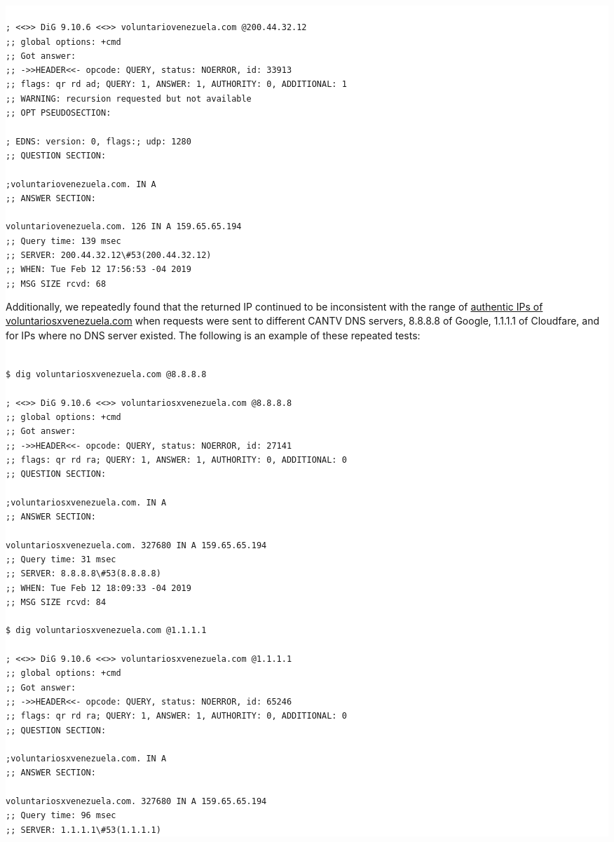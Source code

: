 ```

; <<>> DiG 9.10.6 <<>> voluntariovenezuela.com @200.44.32.12
;; global options: +cmd
;; Got answer:
;; ->>HEADER<<- opcode: QUERY, status: NOERROR, id: 33913
;; flags: qr rd ad; QUERY: 1, ANSWER: 1, AUTHORITY: 0, ADDITIONAL: 1
;; WARNING: recursion requested but not available
;; OPT PSEUDOSECTION:

; EDNS: version: 0, flags:; udp: 1280
;; QUESTION SECTION:

;voluntariovenezuela.com. IN A
;; ANSWER SECTION:

voluntariovenezuela.com. 126 IN A 159.65.65.194
;; Query time: 139 msec
;; SERVER: 200.44.32.12\#53(200.44.32.12)
;; WHEN: Tue Feb 12 17:56:53 -04 2019
;; MSG SIZE rcvd: 68

```
Additionally, we repeatedly found that the returned IP continued to be inconsistent with the range of [authentic IPs of
voluntariosxvenezuela.com](https://securitytrails.com/domain/voluntariosxvenezuela.com/history/a)
when requests were sent to different CANTV DNS servers, 8.8.8.8 of Google, 1.1.1.1 of Cloudfare, and for IPs where no DNS server existed. The following is an example of these repeated tests:


```

$ dig voluntariosxvenezuela.com @8.8.8.8

; <<>> DiG 9.10.6 <<>> voluntariosxvenezuela.com @8.8.8.8
;; global options: +cmd
;; Got answer:
;; ->>HEADER<<- opcode: QUERY, status: NOERROR, id: 27141
;; flags: qr rd ra; QUERY: 1, ANSWER: 1, AUTHORITY: 0, ADDITIONAL: 0
;; QUESTION SECTION:

;voluntariosxvenezuela.com. IN A
;; ANSWER SECTION:

voluntariosxvenezuela.com. 327680 IN A 159.65.65.194
;; Query time: 31 msec
;; SERVER: 8.8.8.8\#53(8.8.8.8)
;; WHEN: Tue Feb 12 18:09:33 -04 2019
;; MSG SIZE rcvd: 84

$ dig voluntariosxvenezuela.com @1.1.1.1

; <<>> DiG 9.10.6 <<>> voluntariosxvenezuela.com @1.1.1.1
;; global options: +cmd
;; Got answer:
;; ->>HEADER<<- opcode: QUERY, status: NOERROR, id: 65246
;; flags: qr rd ra; QUERY: 1, ANSWER: 1, AUTHORITY: 0, ADDITIONAL: 0
;; QUESTION SECTION:

;voluntariosxvenezuela.com. IN A
;; ANSWER SECTION:

voluntariosxvenezuela.com. 327680 IN A 159.65.65.194
;; Query time: 96 msec
;; SERVER: 1.1.1.1\#53(1.1.1.1)
```